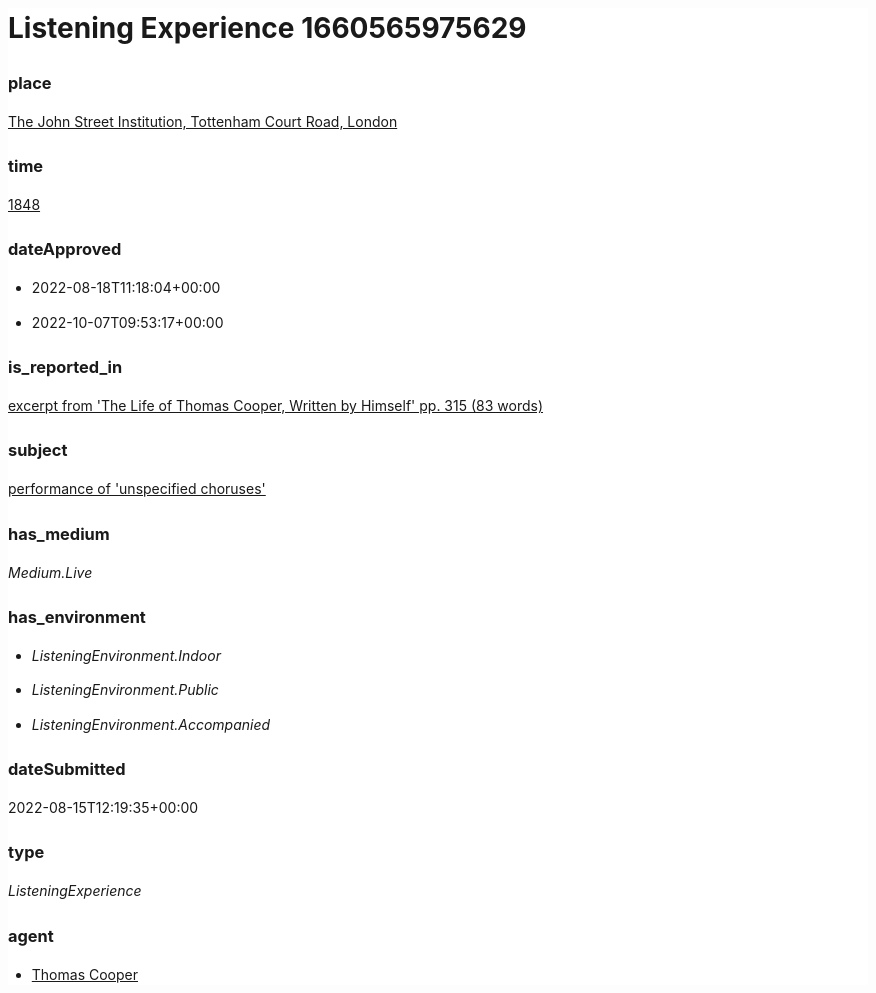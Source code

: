 # Listening Experience 1660565975629

### place


[The John Street Institution, Tottenham Court Road, London](#The-John-Street-Institution-Tottenham-Court-Road-London)

### time


[1848](#1848)

### dateApproved

 - 2022-08-18T11:18:04+00:00

 - 2022-10-07T09:53:17+00:00

### is_reported_in


[excerpt from 'The Life of Thomas Cooper, Written by Himself' pp. 315 (83 words)](#excerpt-from-'The-Life-of-Thomas-Cooper-Written-by-Himself'-pp.-315-(83-words))

### subject


[performance of 'unspecified choruses'](#performance-of-'unspecified-choruses')

### has_medium


*Medium.Live*

### has_environment

 - *ListeningEnvironment.Indoor*

 - *ListeningEnvironment.Public*

 - *ListeningEnvironment.Accompanied*

### dateSubmitted


2022-08-15T12:19:35+00:00

### type


*ListeningExperience*

### agent

 - [Thomas Cooper](#Thomas-Cooper)
